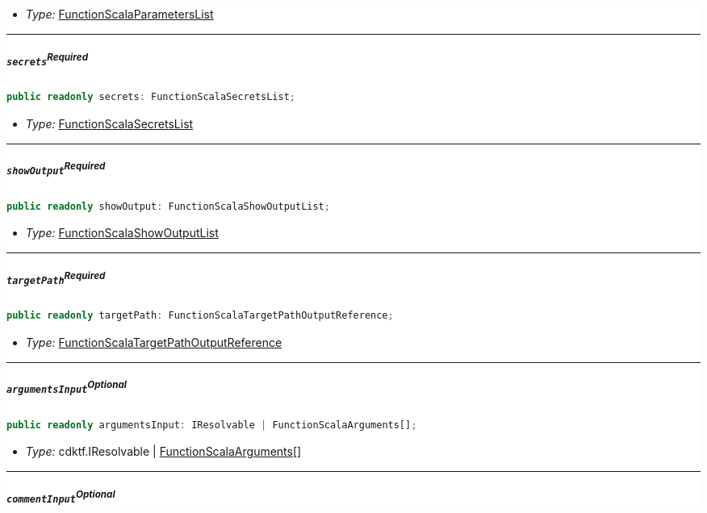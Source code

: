 - *Type:* <a href="#@cdktf/provider-snowflake.functionScala.FunctionScalaParametersList">FunctionScalaParametersList</a>

---

##### `secrets`<sup>Required</sup> <a name="secrets" id="@cdktf/provider-snowflake.functionScala.FunctionScala.property.secrets"></a>

```typescript
public readonly secrets: FunctionScalaSecretsList;
```

- *Type:* <a href="#@cdktf/provider-snowflake.functionScala.FunctionScalaSecretsList">FunctionScalaSecretsList</a>

---

##### `showOutput`<sup>Required</sup> <a name="showOutput" id="@cdktf/provider-snowflake.functionScala.FunctionScala.property.showOutput"></a>

```typescript
public readonly showOutput: FunctionScalaShowOutputList;
```

- *Type:* <a href="#@cdktf/provider-snowflake.functionScala.FunctionScalaShowOutputList">FunctionScalaShowOutputList</a>

---

##### `targetPath`<sup>Required</sup> <a name="targetPath" id="@cdktf/provider-snowflake.functionScala.FunctionScala.property.targetPath"></a>

```typescript
public readonly targetPath: FunctionScalaTargetPathOutputReference;
```

- *Type:* <a href="#@cdktf/provider-snowflake.functionScala.FunctionScalaTargetPathOutputReference">FunctionScalaTargetPathOutputReference</a>

---

##### `argumentsInput`<sup>Optional</sup> <a name="argumentsInput" id="@cdktf/provider-snowflake.functionScala.FunctionScala.property.argumentsInput"></a>

```typescript
public readonly argumentsInput: IResolvable | FunctionScalaArguments[];
```

- *Type:* cdktf.IResolvable | <a href="#@cdktf/provider-snowflake.functionScala.FunctionScalaArguments">FunctionScalaArguments</a>[]

---

##### `commentInput`<sup>Optional</sup> <a name="commentInput" id="@cdktf/provider-snowflake.functionScala.FunctionScala.property.commentInput"></a>
